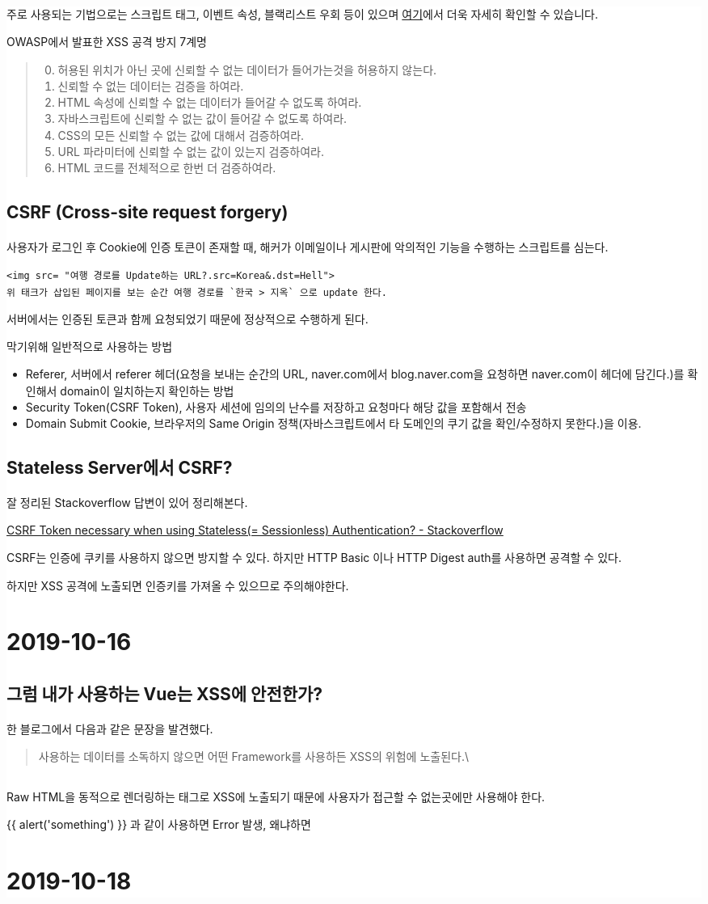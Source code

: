 주로 사용되는 기법으로는 스크립트 태그, 이벤트 속성, 블랙리스트 우회 등이 있으며 [여기](https://namu.wiki/w/XSS)에서 더욱 자세히 확인할 수 있습니다.

OWASP에서 발표한 XSS 공격 방지 7계명
> 0. 허용된 위치가 아닌 곳에 신뢰할 수 없는 데이터가 들어가는것을 허용하지 않는다.
> 1. 신뢰할 수 없는 데이터는 검증을 하여라.
> 2. HTML 속성에 신뢰할 수 없는 데이터가 들어갈 수 없도록 하여라.
> 3. 자바스크립트에 신뢰할 수 없는 값이 들어갈 수 없도록 하여라.
> 4. CSS의 모든 신뢰할 수 없는 값에 대해서 검증하여라.
> 5. URL 파라미터에 신뢰할 수 없는 값이 있는지 검증하여라.
> 6. HTML 코드를 전체적으로 한번 더 검증하여라.

## CSRF (Cross-site request forgery)

사용자가 로그인 후 Cookie에 인증 토큰이 존재할 때, 해커가 이메일이나 게시판에 악의적인 기능을 수행하는 스크립트를 심는다.

```
<img src= "여행 경로를 Update하는 URL?.src=Korea&.dst=Hell">
위 태크가 삽입된 페이지를 보는 순간 여행 경로를 `한국 > 지옥` 으로 update 한다.
```

서버에서는 인증된 토큰과 함께 요청되었기 때문에 정상적으로 수행하게 된다.

막기위해 일반적으로 사용하는 방법
- Referer, 서버에서 referer 헤더(요청을 보내는 순간의 URL, naver.com에서 blog.naver.com을 요청하면 naver.com이 헤더에 담긴다.)를 확인해서 domain이 일치하는지 확인하는 방법
- Security Token(CSRF Token), 사용자 세션에 임의의 난수를 저장하고 요청마다 해당 값을 포함해서 전송
- Domain Submit Cookie, 브라우저의 Same Origin 정책(자바스크립트에서 타 도메인의 쿠기 값을 확인/수정하지 못한다.)을 이용.

## Stateless Server에서 CSRF?

잘 정리된 Stackoverflow 답변이 있어 정리해본다.

[CSRF Token necessary when using Stateless(= Sessionless) Authentication? - Stackoverflow](https://stackoverflow.com/a/25198454/7070106)

CSRF는 인증에 쿠키를 사용하지 않으면 방지할 수 있다. 하지만 HTTP Basic 이나 HTTP Digest auth를 사용하면 공격할 수 있다.

하지만 XSS 공격에 노출되면 인증키를 가져올 수 있으므로 주의해야한다.

# 2019-10-16

## 그럼 내가 사용하는 Vue는 XSS에 안전한가?

한 블로그에서 다음과 같은 문장을 발견했다.

> 사용하는 데이터를 소독하지 않으면 어떤 Framework를 사용하든 XSS의 위험에 노출된다.\

## <v-html>

Raw HTML을 동적으로 렌더링하는 태그로 XSS에 노출되기 때문에 사용자가 접근할 수 없는곳에만 사용해야 한다.

{{ alert('something') }} 과 같이 사용하면 Error 발생, 왜냐하면 

# 2019-10-18
